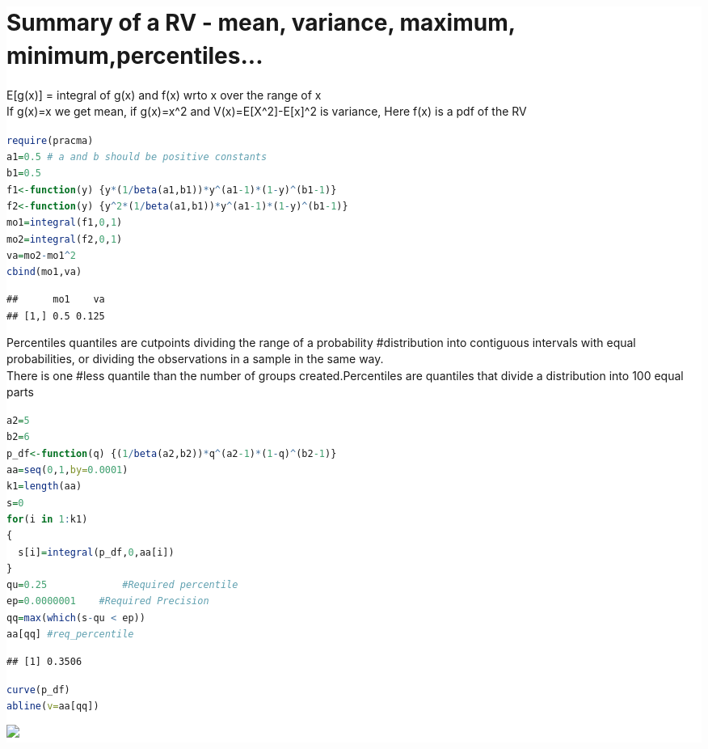Summary of a RV - mean, variance, maximum, minimum,percentiles...
=================================================================

E\[g(x)\] = integral of g(x) and f(x) wrto x over the range of x<br> If g(x)=x we get mean, if g(x)=x^2 and V(x)=E\[X^2\]-E\[x\]^2 is variance, Here f(x) is a pdf of the RV <br>

``` r
require(pracma)
a1=0.5 # a and b should be positive constants
b1=0.5
f1<-function(y) {y*(1/beta(a1,b1))*y^(a1-1)*(1-y)^(b1-1)}
f2<-function(y) {y^2*(1/beta(a1,b1))*y^(a1-1)*(1-y)^(b1-1)}
mo1=integral(f1,0,1)
mo2=integral(f2,0,1)
va=mo2-mo1^2
cbind(mo1,va)
```

    ##      mo1    va
    ## [1,] 0.5 0.125

Percentiles quantiles are cutpoints dividing the range of a probability \#distribution into contiguous intervals with equal probabilities, or dividing the observations in a sample in the same way. <br> There is one \#less quantile than the number of groups created.Percentiles are quantiles that divide a distribution into 100 equal parts<br>

``` r
a2=5
b2=6
p_df<-function(q) {(1/beta(a2,b2))*q^(a2-1)*(1-q)^(b2-1)}
aa=seq(0,1,by=0.0001)
k1=length(aa)
s=0
for(i in 1:k1)
{
  s[i]=integral(p_df,0,aa[i])
}
qu=0.25             #Required percentile
ep=0.0000001    #Required Precision
qq=max(which(s-qu < ep))
aa[qq] #req_percentile
```

    ## [1] 0.3506

``` r
curve(p_df)
abline(v=aa[qq])
```

![](BayesianInference2_files/figure-markdown_github/unnamed-chunk-4-1.png)
